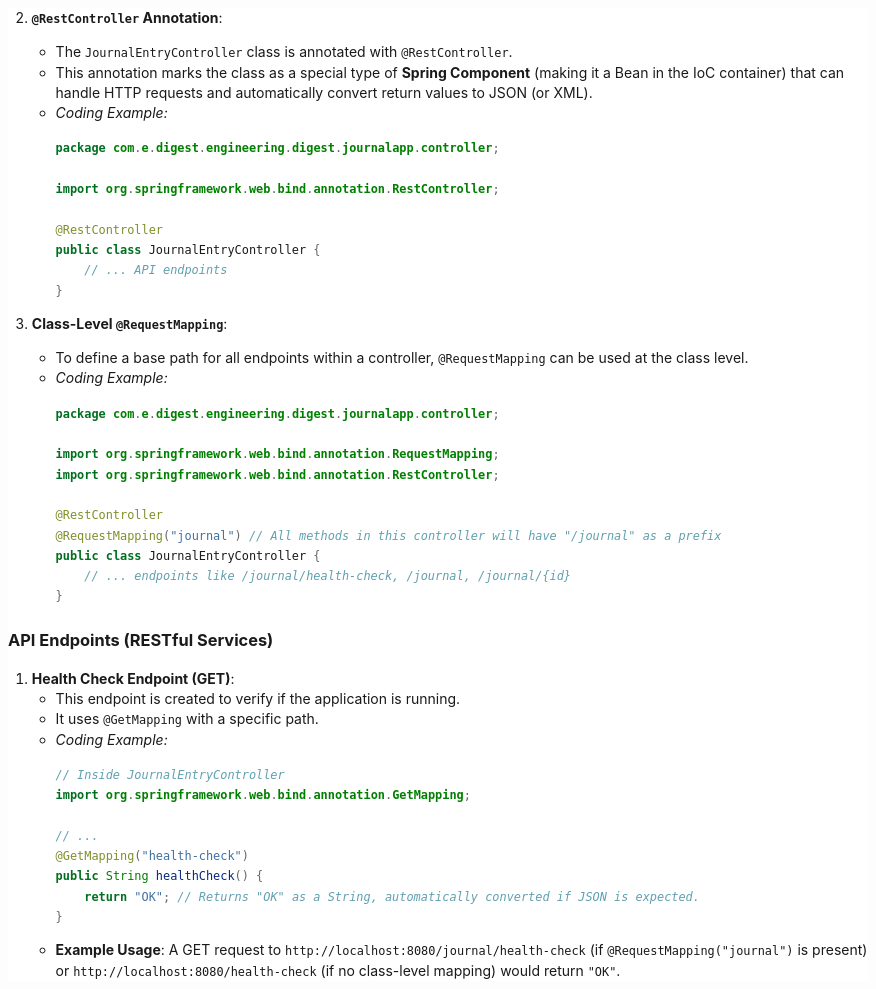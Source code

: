 2.  **`@RestController` Annotation**:
    *   The `JournalEntryController` class is annotated with `@RestController`.
    *   This annotation marks the class as a special type of **Spring Component** (making it a Bean in the IoC container) that can handle HTTP requests and automatically convert return values to JSON (or XML).
    *   *Coding Example:*
        ```java
        package com.e.digest.engineering.digest.journalapp.controller;

        import org.springframework.web.bind.annotation.RestController;

        @RestController
        public class JournalEntryController {
            // ... API endpoints
        }
        ```

3.  **Class-Level `@RequestMapping`**:
    *   To define a base path for all endpoints within a controller, `@RequestMapping` can be used at the class level.
    *   *Coding Example:*
        ```java
        package com.e.digest.engineering.digest.journalapp.controller;

        import org.springframework.web.bind.annotation.RequestMapping;
        import org.springframework.web.bind.annotation.RestController;

        @RestController
        @RequestMapping("journal") // All methods in this controller will have "/journal" as a prefix
        public class JournalEntryController {
            // ... endpoints like /journal/health-check, /journal, /journal/{id}
        }
        ```

### API Endpoints (RESTful Services)

1.  **Health Check Endpoint (GET)**:
    *   This endpoint is created to verify if the application is running.
    *   It uses `@GetMapping` with a specific path.
    *   *Coding Example:*
        ```java
        // Inside JournalEntryController
        import org.springframework.web.bind.annotation.GetMapping;

        // ...
        @GetMapping("health-check")
        public String healthCheck() {
            return "OK"; // Returns "OK" as a String, automatically converted if JSON is expected.
        }
        ```
    *   **Example Usage**: A GET request to `http://localhost:8080/journal/health-check` (if `@RequestMapping("journal")` is present) or `http://localhost:8080/health-check` (if no class-level mapping) would return `"OK"`.
